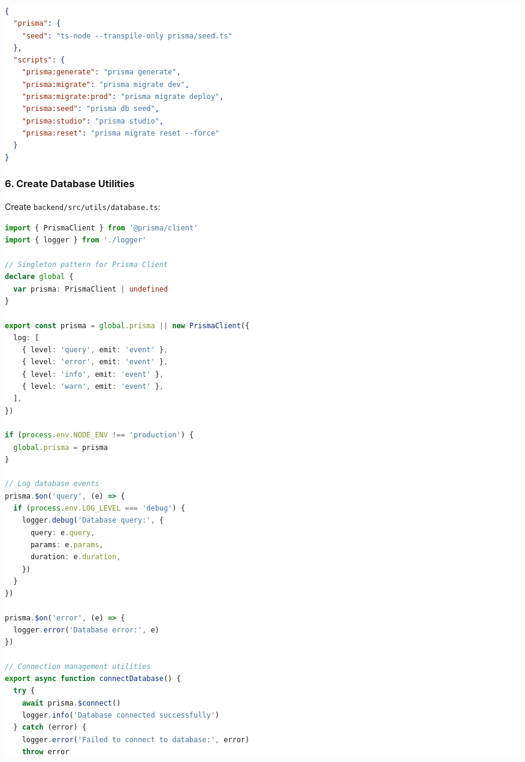 ```json
{
  "prisma": {
    "seed": "ts-node --transpile-only prisma/seed.ts"
  },
  "scripts": {
    "prisma:generate": "prisma generate",
    "prisma:migrate": "prisma migrate dev",
    "prisma:migrate:prod": "prisma migrate deploy",
    "prisma:seed": "prisma db seed",
    "prisma:studio": "prisma studio",
    "prisma:reset": "prisma migrate reset --force"
  }
}
```

### 6. Create Database Utilities
Create `backend/src/utils/database.ts`:

```typescript
import { PrismaClient } from '@prisma/client'
import { logger } from './logger'

// Singleton pattern for Prisma Client
declare global {
  var prisma: PrismaClient | undefined
}

export const prisma = global.prisma || new PrismaClient({
  log: [
    { level: 'query', emit: 'event' },
    { level: 'error', emit: 'event' },
    { level: 'info', emit: 'event' },
    { level: 'warn', emit: 'event' },
  ],
})

if (process.env.NODE_ENV !== 'production') {
  global.prisma = prisma
}

// Log database events
prisma.$on('query', (e) => {
  if (process.env.LOG_LEVEL === 'debug') {
    logger.debug('Database query:', {
      query: e.query,
      params: e.params,
      duration: e.duration,
    })
  }
})

prisma.$on('error', (e) => {
  logger.error('Database error:', e)
})

// Connection management utilities
export async function connectDatabase() {
  try {
    await prisma.$connect()
    logger.info('Database connected successfully')
  } catch (error) {
    logger.error('Failed to connect to database:', error)
    throw error
```